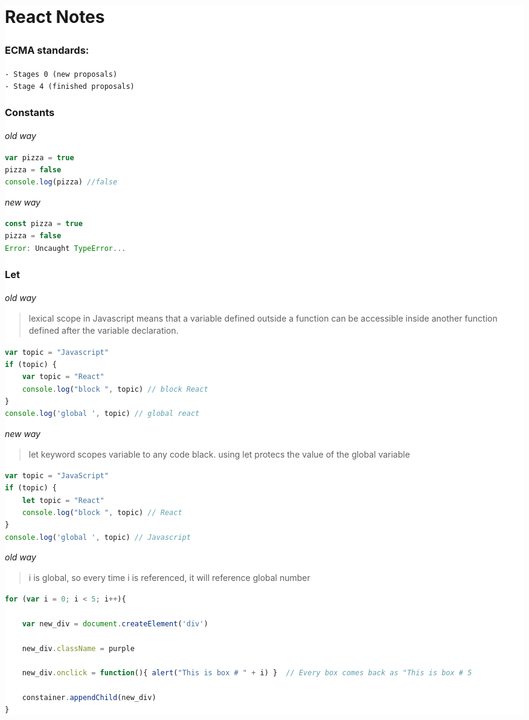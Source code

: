 # React Notes

### ECMA standards: 
	- Stages 0 (new proposals) 
	- Stage 4 (finished proposals) 

### Constants 
*old way*
```javascript
var pizza = true
pizza = false
console.log(pizza) //false
```
*new way*
```javascript
const pizza = true
pizza = false
Error: Uncaught TypeError... 
```

### Let
*old way*
> lexical scope in Javascript means that a variable defined outside a function can be accessible inside another function defined after the variable declaration. 
``` javascript
var topic = "Javascript"
if (topic) {
    var topic = "React"
    console.log("block ", topic) // block React
}
console.log('global ', topic) // global react
```

*new way*

> let keyword scopes variable to any code black. using let protecs the value of the global variable
```javascript
var topic = "JavaScript"
if (topic) {
    let topic = "React"
    console.log("block ", topic) // React
}
console.log('global ', topic) // Javascript
```
*old way*
> i is global, so every time i is referenced, it will reference global number
```javascript
for (var i = 0; i < 5; i++){

    var new_div = document.createElement('div')

    new_div.className = purple

    new_div.onclick = function(){ alert("This is box # " + i) }  // Every box comes back as "This is box # 5

    constainer.appendChild(new_div)
}
```
